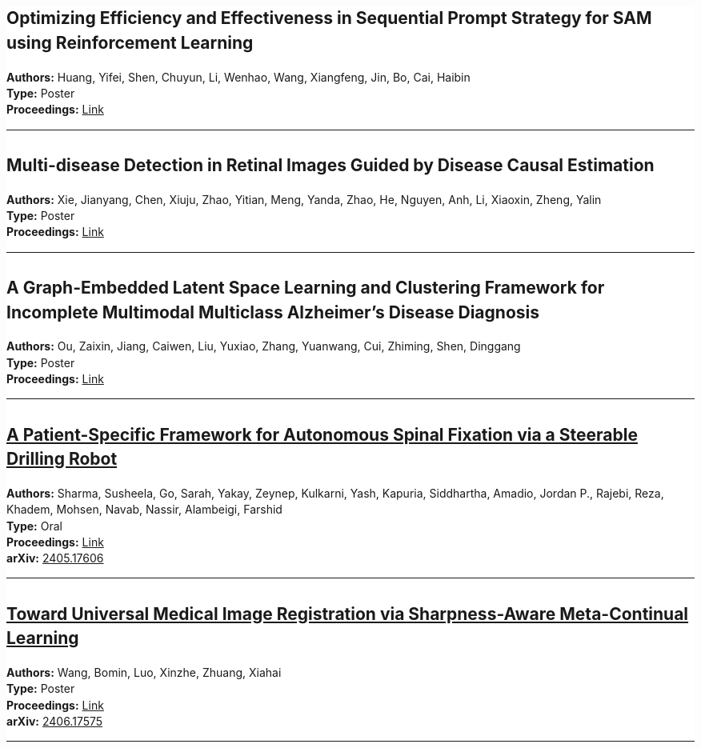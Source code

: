 
## Optimizing Efficiency and Effectiveness in Sequential Prompt Strategy for SAM using Reinforcement Learning<br/>
**Authors:** Huang, Yifei, Shen, Chuyun, Li, Wenhao, Wang, Xiangfeng, Jin, Bo, Cai, Haibin<br/>
**Type:** Poster<br/>
**Proceedings:** [Link](https://papers.miccai.org/miccai-2024/paper/1442_paper.pdf)<br/>

---

## Multi-disease Detection in Retinal Images Guided by Disease Causal Estimation<br/>
**Authors:** Xie, Jianyang, Chen, Xiuju, Zhao, Yitian, Meng, Yanda, Zhao, He, Nguyen, Anh, Li, Xiaoxin, Zheng, Yalin<br/>
**Type:** Poster<br/>
**Proceedings:** [Link](https://papers.miccai.org/miccai-2024/paper/0973_paper.pdf)<br/>

---

## A Graph-Embedded Latent Space Learning and Clustering Framework for Incomplete Multimodal Multiclass Alzheimer’s Disease Diagnosis<br/>
**Authors:** Ou, Zaixin, Jiang, Caiwen, Liu, Yuxiao, Zhang, Yuanwang, Cui, Zhiming, Shen, Dinggang<br/>
**Type:** Poster<br/>
**Proceedings:** [Link](https://papers.miccai.org/miccai-2024/paper/1165_paper.pdf)<br/>

---

## [A Patient-Specific Framework for Autonomous Spinal Fixation via a Steerable Drilling Robot](https://arxiv.org/abs/2405.17606)<br/>
**Authors:** Sharma, Susheela, Go, Sarah, Yakay, Zeynep, Kulkarni, Yash, Kapuria, Siddhartha, Amadio, Jordan P., Rajebi, Reza, Khadem, Mohsen, Navab, Nassir, Alambeigi, Farshid<br/>
**Type:** Oral<br/>
**Proceedings:** [Link](https://papers.miccai.org/miccai-2024/paper/3962_paper.pdf)<br/>
**arXiv:** [2405.17606](https://arxiv.org/abs/2405.17606)<br/>

---

## [Toward Universal Medical Image Registration via Sharpness-Aware Meta-Continual Learning](https://arxiv.org/abs/2406.17575)<br/>
**Authors:** Wang, Bomin, Luo, Xinzhe, Zhuang, Xiahai<br/>
**Type:** Poster<br/>
**Proceedings:** [Link](https://papers.miccai.org/miccai-2024/paper/0150_paper.pdf)<br/>
**arXiv:** [2406.17575](https://arxiv.org/abs/2406.17575)<br/>

---
